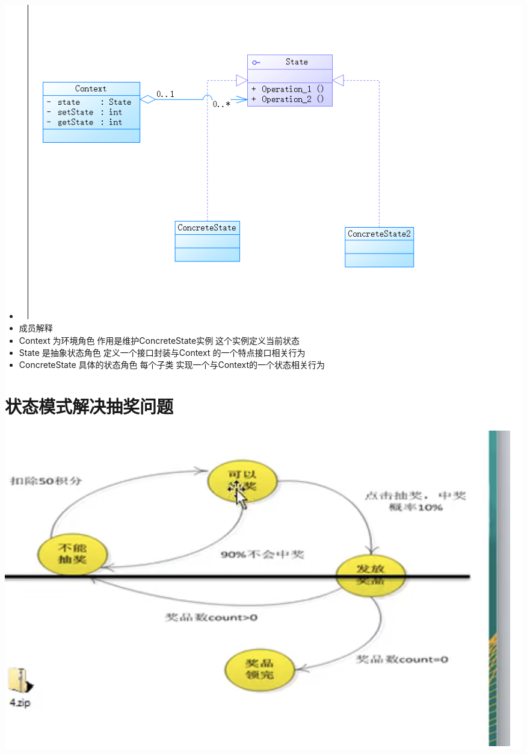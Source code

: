   - ![img_65.png](img_65.png)
  - 成员解释
  - Context 为环境角色 作用是维护ConcreteState实例 这个实例定义当前状态
  - State 是抽象状态角色 定义一个接口封装与Context 的一个特点接口相关行为
  - ConcreteState  具体的状态角色 每个子类 实现一个与Context的一个状态相关行为
  

# 状态模式解决抽奖问题
![img_66.png](img_66.png)